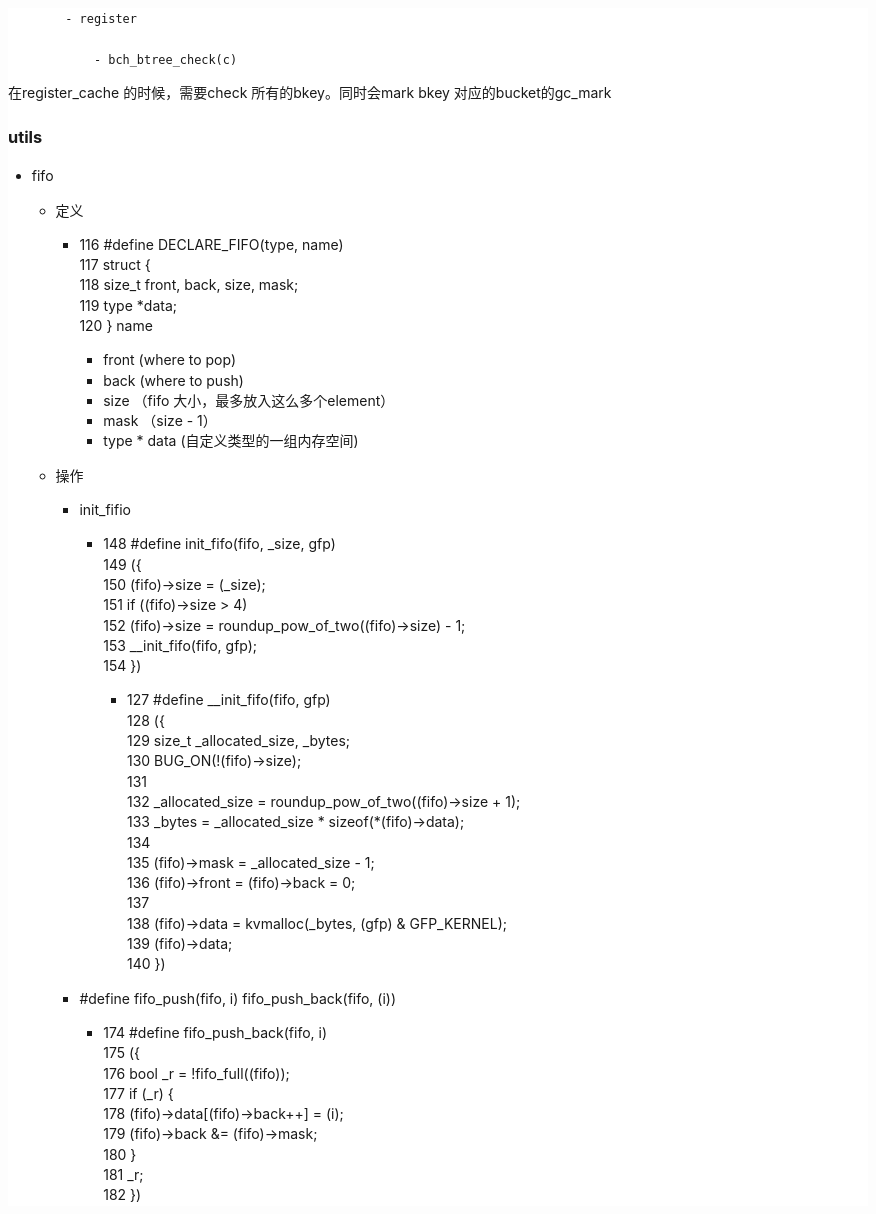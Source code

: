 			- register

				- bch_btree_check(c)
 在register_cache 的时候，需要check 所有的bkey。同时会mark bkey 对应的bucket的gc_mark

### utils

- fifo

	- 定义

		-  116 #define DECLARE_FIFO(type, name)                                        \
 117         struct {                                                        \
 118                 size_t front, back, size, mask;                         \
 119                 type *data;                                             \
 120         } name

			- front (where to pop)
			- back (where to push)
			- size （fifo 大小，最多放入这么多个element）
			- mask  （size - 1）
			- type * data (自定义类型的一组内存空间)

	- 操作

		- init_fifio

			-  148 #define init_fifo(fifo, _size, gfp)                                     \
 149 ({                                                                      \
 150         (fifo)->size = (_size);                                         \
 151         if ((fifo)->size > 4)                                           \
 152                 (fifo)->size = roundup_pow_of_two((fifo)->size) - 1;    \
 153         __init_fifo(fifo, gfp);                                         \
 154 })

				-  127 #define __init_fifo(fifo, gfp)                                          \
 128 ({                                                                      \
 129         size_t _allocated_size, _bytes;                                 \
 130         BUG_ON(!(fifo)->size);                                          \
 131                                                                         \
 132         _allocated_size = roundup_pow_of_two((fifo)->size + 1);         \
 133         _bytes = _allocated_size * sizeof(*(fifo)->data);               \
 134                                                                         \
 135         (fifo)->mask = _allocated_size - 1;                             \
 136         (fifo)->front = (fifo)->back = 0;                               \
 137                                                                         \
 138         (fifo)->data = kvmalloc(_bytes, (gfp) & GFP_KERNEL);            \
 139         (fifo)->data;                                                   \
 140 })

		- #define fifo_push(fifo, i)      fifo_push_back(fifo, (i))

			-  174 #define fifo_push_back(fifo, i)                                         \
 175 ({                                                                      \
 176         bool _r = !fifo_full((fifo));                                   \
 177         if (_r) {                                                       \
 178                 (fifo)->data[(fifo)->back++] = (i);                     \
 179                 (fifo)->back &= (fifo)->mask;                           \
 180         }                                                               \
 181         _r;                                                             \
 182 })
